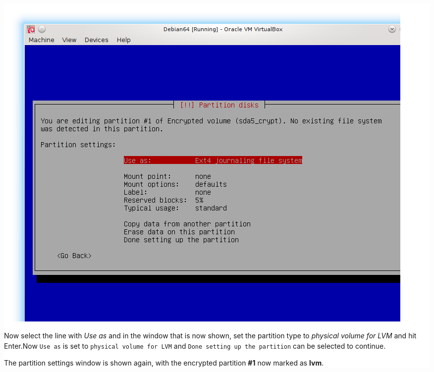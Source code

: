 ![](/images/PartitionDisksManualEncryptedPartitionLVMSettings.png)

Now select the line with *Use as* and in the window that is now shown, set the partition type to *physical volume for LVM* and hit Enter.Now `Use as` is set to `physical volume for LVM` and `Done setting up the
partition` can be selected to continue.

The partition settings window is shown again, with the encrypted partition **\#1** now marked as **lvm**.
